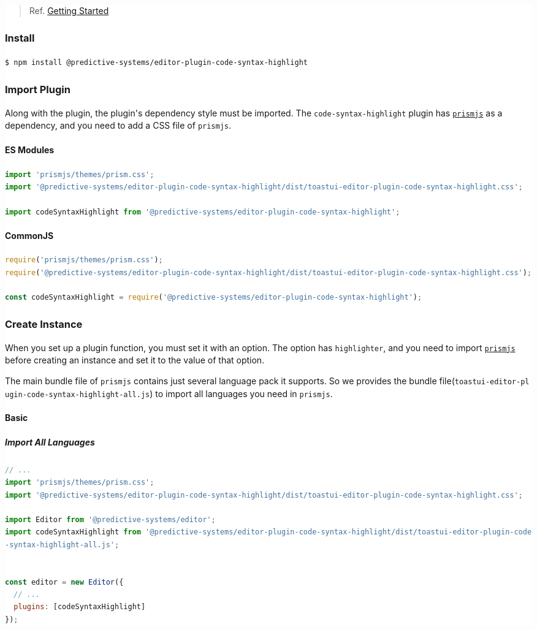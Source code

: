 > Ref. [Getting Started](https://github.com/nhn/tui.editor/blob/master/docs/en/getting-started.md)

### Install

```sh
$ npm install @predictive-systems/editor-plugin-code-syntax-highlight
```

### Import Plugin

Along with the plugin, the plugin's dependency style must be imported. 
The `code-syntax-highlight` plugin has [`prismjs`](https://prismjs.com/) as a dependency, and you need to add a CSS file of `prismjs`.

#### ES Modules

```js
import 'prismjs/themes/prism.css';
import '@predictive-systems/editor-plugin-code-syntax-highlight/dist/toastui-editor-plugin-code-syntax-highlight.css';

import codeSyntaxHighlight from '@predictive-systems/editor-plugin-code-syntax-highlight';
```

#### CommonJS

```js
require('prismjs/themes/prism.css');
require('@predictive-systems/editor-plugin-code-syntax-highlight/dist/toastui-editor-plugin-code-syntax-highlight.css');

const codeSyntaxHighlight = require('@predictive-systems/editor-plugin-code-syntax-highlight');
```

### Create Instance

When you set up a plugin function, you must set it with an option. The option has `highlighter`, and you need to import [`prismjs`](https://www.npmjs.com/package/prismjs) before creating an instance and set it to the value of that option.

The main bundle file of `prismjs` contains just several language pack it supports. So we provides the bundle file(`toastui-editor-plugin-code-syntax-highlight-all.js`) to import all languages you need in `prismjs`.

#### Basic

##### Import All Languages

```js
// ...
import 'prismjs/themes/prism.css';
import '@predictive-systems/editor-plugin-code-syntax-highlight/dist/toastui-editor-plugin-code-syntax-highlight.css';

import Editor from '@predictive-systems/editor';
import codeSyntaxHighlight from '@predictive-systems/editor-plugin-code-syntax-highlight/dist/toastui-editor-plugin-code-syntax-highlight-all.js';


const editor = new Editor({
  // ...
  plugins: [codeSyntaxHighlight]
});
```
